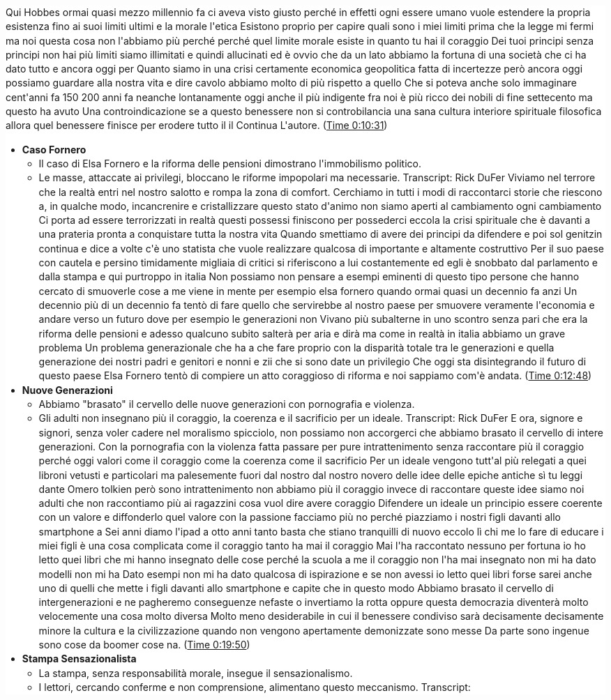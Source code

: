   Qui Hobbes ormai quasi mezzo millennio fa ci aveva visto giusto perché in effetti ogni essere umano vuole estendere la propria esistenza fino ai suoi limiti ultimi e la morale l'etica Esistono proprio per capire quali sono i miei limiti prima che la legge mi fermi ma noi questa cosa non l'abbiamo più perché perché quel limite morale esiste in quanto tu hai il coraggio Dei tuoi principi senza principi non hai più limiti siamo illimitati e quindi allucinati ed è ovvio che da un lato abbiamo la fortuna di una società che ci ha dato tutto e ancora oggi per Quanto siamo in una crisi certamente economica geopolitica fatta di incertezze però ancora oggi possiamo guardare alla nostra vita e dire cavolo abbiamo molto di più rispetto a quello Che si poteva anche solo immaginare cent'anni fa 150 200 anni fa neanche lontanamente oggi anche il più indigente fra noi è più ricco dei nobili di fine settecento ma questo ha avuto Una controindicazione se a questo benessere non si controbilancia una sana cultura interiore spirituale filosofica allora quel benessere finisce per erodere tutto il il Continua L'autore. ([Time 0:10:31](https://share.snipd.com/snip/3af524f7-aa45-46ea-b182-09cded86c2cb))
- **Caso Fornero**
  - Il caso di Elsa Fornero e la riforma delle pensioni dimostrano l'immobilismo politico.
  - Le masse, attaccate ai privilegi, bloccano le riforme impopolari ma necessarie.
  Transcript:
  Rick DuFer
  Viviamo nel terrore che la realtà entri nel nostro salotto e rompa la zona di comfort. Cerchiamo in tutti i modi di raccontarci storie che riescono a, in qualche modo, incancrenire e cristallizzare questo stato d'animo non siamo aperti al cambiamento ogni cambiamento Ci porta ad essere terrorizzati in realtà questi possessi finiscono per possederci eccola la crisi spirituale che è davanti a una prateria pronta a conquistare tutta la nostra vita Quando smettiamo di avere dei principi da difendere e poi sol genitzin continua e dice a volte c'è uno statista che vuole realizzare qualcosa di importante e altamente costruttivo Per il suo paese con cautela e persino timidamente migliaia di critici si riferiscono a lui costantemente ed egli è snobbato dal parlamento e dalla stampa e qui purtroppo in italia Non possiamo non pensare a esempi eminenti di questo tipo persone che hanno cercato di smuoverle cose a me viene in mente per esempio elsa fornero quando ormai quasi un decennio fa anzi Un decennio più di un decennio fa tentò di fare quello che servirebbe al nostro paese per smuovere veramente l'economia e andare verso un futuro dove per esempio le generazioni non Vivano più subalterne in uno scontro senza pari che era la riforma delle pensioni e adesso qualcuno subito salterà per aria e dirà ma come in realtà in italia abbiamo un grave problema Un problema generazionale che ha a che fare proprio con la disparità totale tra le generazioni e quella generazione dei nostri padri e genitori e nonni e zii che si sono date un privilegio Che oggi sta disintegrando il futuro di questo paese Elsa Fornero tentò di compiere un atto coraggioso di riforma e noi sappiamo com'è andata. ([Time 0:12:48](https://share.snipd.com/snip/ae6f97bd-2f70-49c4-82a4-36984796f189))
- **Nuove Generazioni**
  - Abbiamo "brasato" il cervello delle nuove generazioni con pornografia e violenza.
  - Gli adulti non insegnano più il coraggio, la coerenza e il sacrificio per un ideale.
  Transcript:
  Rick DuFer
  E ora, signore e signori, senza voler cadere nel moralismo spicciolo, non possiamo non accorgerci che abbiamo brasato il cervello di intere generazioni. Con la pornografia con la violenza fatta passare per pure intrattenimento senza raccontare più il coraggio perché oggi valori come il coraggio come la coerenza come il sacrificio Per un ideale vengono tutt'al più relegati a quei libroni vetusti e particolari ma palesemente fuori dal nostro dal nostro novero delle idee delle epiche antiche sì tu leggi dante Omero tolkien però sono intrattenimento non abbiamo più il coraggio invece di raccontare queste idee siamo noi adulti che non raccontiamo più ai ragazzini cosa vuol dire avere coraggio Difendere un ideale un principio essere coerente con un valore e diffonderlo quel valore con la passione facciamo più no perché piazziamo i nostri figli davanti allo smartphone a Sei anni diamo l'ipad a otto anni tanto basta che stiano tranquilli di nuovo eccolo lì chi me lo fare di educare i miei figli è una cosa complicata come il coraggio tanto ha mai il coraggio Mai l'ha raccontato nessuno per fortuna io ho letto quei libri che mi hanno insegnato delle cose perché la scuola a me il coraggio non l'ha mai insegnato non mi ha dato modelli non mi ha Dato esempi non mi ha dato qualcosa di ispirazione e se non avessi io letto quei libri forse sarei anche uno di quelli che mette i figli davanti allo smartphone e capite che in questo modo Abbiamo brasato il cervello di intergenerazioni e ne pagheremo conseguenze nefaste o invertiamo la rotta oppure questa democrazia diventerà molto velocemente una cosa molto diversa Molto meno desiderabile in cui il benessere condiviso sarà decisamente decisamente minore la cultura e la civilizzazione quando non vengono apertamente demonizzate sono messe Da parte sono ingenue sono cose da boomer cose na. ([Time 0:19:50](https://share.snipd.com/snip/4eee3f56-d328-4b8d-865f-afdcf9c7ffbc))
- **Stampa Sensazionalista**
  - La stampa, senza responsabilità morale, insegue il sensazionalismo.
  - I lettori, cercando conferme e non comprensione, alimentano questo meccanismo.
  Transcript: